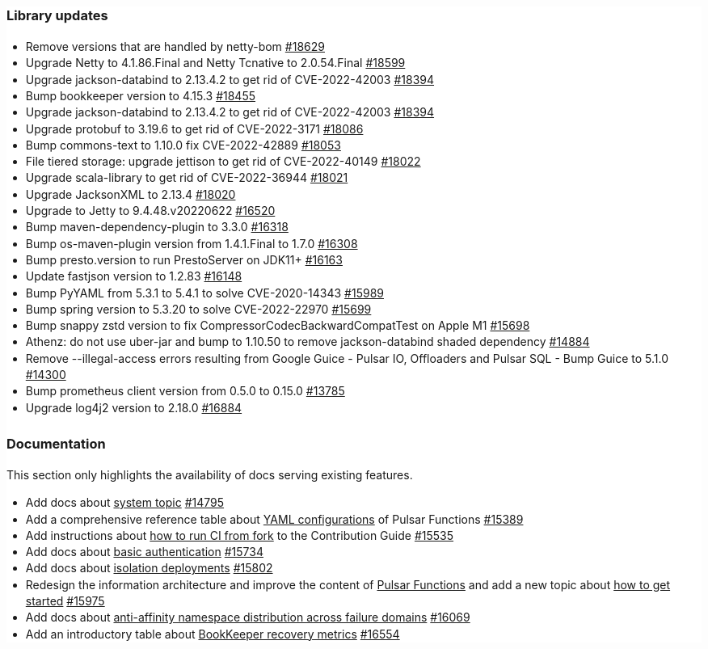 ### Library updates
- Remove versions that are handled by netty-bom [#18629](https://github.com/apache/pulsar/pull/18629)
- Upgrade Netty to 4.1.86.Final and Netty Tcnative to 2.0.54.Final [#18599](https://github.com/apache/pulsar/pull/18599)
- Upgrade jackson-databind to 2.13.4.2 to get rid of CVE-2022-42003 [#18394](https://github.com/apache/pulsar/pull/18394)
- Bump bookkeeper version to 4.15.3 [#18455](https://github.com/apache/pulsar/pull/18455)
- Upgrade jackson-databind to 2.13.4.2 to get rid of CVE-2022-42003 [#18394](https://github.com/apache/pulsar/pull/18394)
- Upgrade protobuf to 3.19.6 to get rid of CVE-2022-3171 [#18086](https://github.com/apache/pulsar/pull/18086)
- Bump commons-text to 1.10.0 fix CVE-2022-42889 [#18053](https://github.com/apache/pulsar/pull/18053)
- File tiered storage: upgrade jettison to get rid of CVE-2022-40149 [#18022](https://github.com/apache/pulsar/pull/18022)
- Upgrade scala-library to get rid of CVE-2022-36944 [#18021](https://github.com/apache/pulsar/pull/18021)
- Upgrade JacksonXML to 2.13.4 [#18020](https://github.com/apache/pulsar/pull/18020)
- Upgrade to Jetty to 9.4.48.v20220622 [#16520](https://github.com/apache/pulsar/pull/16520)
- Bump maven-dependency-plugin to 3.3.0 [#16318](https://github.com/apache/pulsar/pull/16318)
- Bump os-maven-plugin version from 1.4.1.Final to 1.7.0 [#16308](https://github.com/apache/pulsar/pull/16308)
- Bump presto.version to run PrestoServer on JDK11+ [#16163](https://github.com/apache/pulsar/pull/16163)
- Update fastjson version to 1.2.83 [#16148](https://github.com/apache/pulsar/pull/16148)
- Bump PyYAML from 5.3.1 to 5.4.1 to solve CVE-2020-14343 [#15989](https://github.com/apache/pulsar/pull/15989)
- Bump spring version to 5.3.20 to solve CVE-2022-22970 [#15699](https://github.com/apache/pulsar/pull/15699)
- Bump snappy zstd version to fix CompressorCodecBackwardCompatTest on Apple M1 [#15698](https://github.com/apache/pulsar/pull/15698)
- Athenz: do not use uber-jar and bump to 1.10.50 to remove jackson-databind shaded dependency [#14884](https://github.com/apache/pulsar/pull/14884)
- Remove --illegal-access errors resulting from Google Guice - Pulsar IO, Offloaders and Pulsar SQL - Bump Guice to 5.1.0 [#14300](https://github.com/apache/pulsar/pull/14300)
- Bump prometheus client version from 0.5.0 to 0.15.0 [#13785](https://github.com/apache/pulsar/pull/13785)
- Upgrade log4j2 version to 2.18.0 [#16884](https://github.com/apache/pulsar/pull/16884)

### Documentation

This section only highlights the availability of docs serving existing features.

- Add docs about [system topic](https://pulsar.apache.org/docs/2.11.x/concepts-messaging#system-topic) [#14795](https://github.com/apache/pulsar/pull/14795)
- Add a comprehensive reference table about [YAML configurations](https://pulsar.apache.org/docs/2.11.x/functions-cli) of Pulsar Functions [#15389](https://github.com/apache/pulsar/pull/15389)
- Add instructions about [how to run CI from fork](https://pulsar.apache.org/contributing/#ci-testing-in-your-fork) to the Contribution Guide [#15535](https://github.com/apache/pulsar/pull/15535)
- Add docs about [basic authentication](https://pulsar.apache.org/docs/2.11.x/security-basic-auth) [#15734](https://github.com/apache/pulsar/pull/15734)
- Add docs about [isolation deployments](https://pulsar.apache.org/docs/2.11.x/administration-isolation) [#15802](https://github.com/apache/pulsar/pull/15802)
- Redesign the information architecture and improve the content of [Pulsar Functions](https://pulsar.apache.org/docs/2.11.x/functions-overview) and add a new topic about [how to get started](https://pulsar.apache.org/docs/2.11.x/functions-quickstart) [#15975](https://github.com/apache/pulsar/pull/15975)
- Add docs about [anti-affinity namespace distribution across failure domains](https://pulsar.apache.org/docs/2.11.x/administration-load-balance#distribute-anti-affinity-namespaces-across-failure-domains) [#16069](https://github.com/apache/pulsar/pull/16069)
- Add an introductory table about [BookKeeper recovery metrics](https://pulsar.apache.org/docs/2.11.x/reference-metrics#replication-metrics) [#16554](https://github.com/apache/pulsar/pull/16554)
